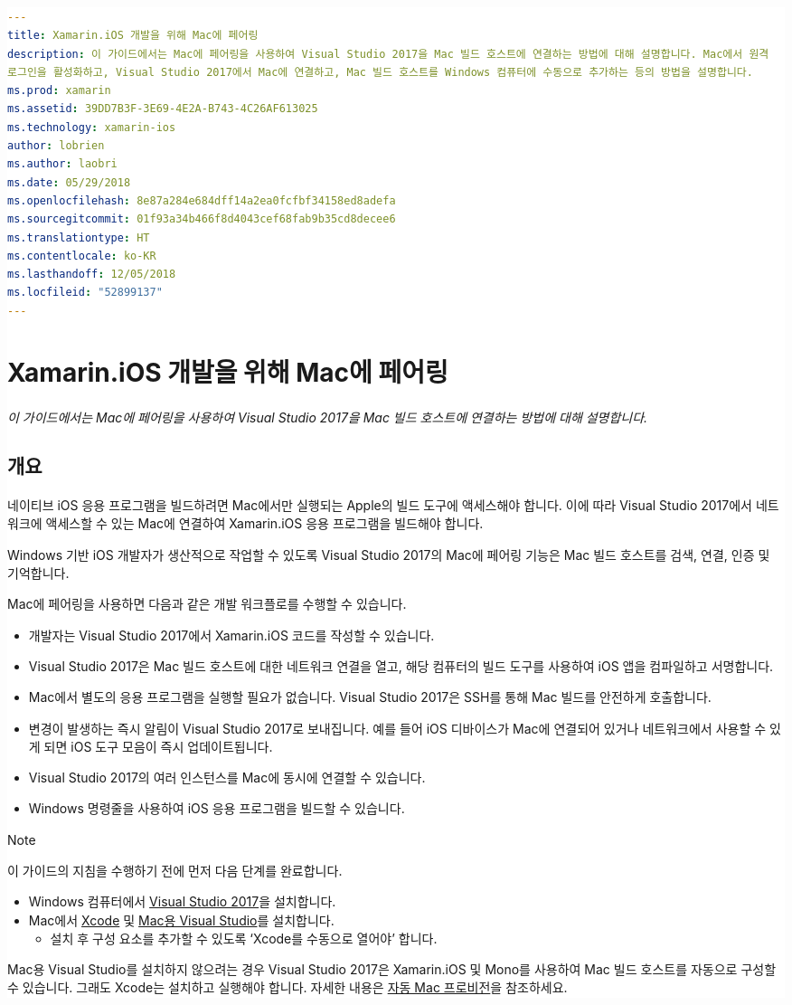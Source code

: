 ```yaml
---
title: Xamarin.iOS 개발을 위해 Mac에 페어링
description: 이 가이드에서는 Mac에 페어링을 사용하여 Visual Studio 2017을 Mac 빌드 호스트에 연결하는 방법에 대해 설명합니다. Mac에서 원격 로그인을 활성화하고, Visual Studio 2017에서 Mac에 연결하고, Mac 빌드 호스트를 Windows 컴퓨터에 수동으로 추가하는 등의 방법을 설명합니다.
ms.prod: xamarin
ms.assetid: 39DD7B3F-3E69-4E2A-B743-4C26AF613025
ms.technology: xamarin-ios
author: lobrien
ms.author: laobri
ms.date: 05/29/2018
ms.openlocfilehash: 8e87a284e684dff14a2ea0fcfbf34158ed8adefa
ms.sourcegitcommit: 01f93a34b466f8d4043cef68fab9b35cd8decee6
ms.translationtype: HT
ms.contentlocale: ko-KR
ms.lasthandoff: 12/05/2018
ms.locfileid: "52899137"
---
```

# <a name="pair-to-mac-for-xamarinios-development"></a>Xamarin.iOS 개발을 위해 Mac에 페어링

_이 가이드에서는 Mac에 페어링을 사용하여 Visual Studio 2017을 Mac 빌드 호스트에 연결하는 방법에 대해 설명합니다._

## <a name="overview"></a>개요

네이티브 iOS 응용 프로그램을 빌드하려면 Mac에서만 실행되는 Apple의 빌드 도구에 액세스해야 합니다. 이에 따라 Visual Studio 2017에서 네트워크에 액세스할 수 있는 Mac에 연결하여 Xamarin.iOS 응용 프로그램을 빌드해야 합니다.

Windows 기반 iOS 개발자가 생산적으로 작업할 수 있도록 Visual Studio 2017의 Mac에 페어링 기능은 Mac 빌드 호스트를 검색, 연결, 인증 및 기억합니다.

Mac에 페어링을 사용하면 다음과 같은 개발 워크플로를 수행할 수 있습니다.

- 개발자는 Visual Studio 2017에서 Xamarin.iOS 코드를 작성할 수 있습니다.

- Visual Studio 2017은 Mac 빌드 호스트에 대한 네트워크 연결을 열고, 해당 컴퓨터의 빌드 도구를 사용하여 iOS 앱을 컴파일하고 서명합니다.

- Mac에서 별도의 응용 프로그램을 실행할 필요가 없습니다. Visual Studio 2017은 SSH를 통해 Mac 빌드를 안전하게 호출합니다.

- 변경이 발생하는 즉시 알림이 Visual Studio 2017로 보내집니다. 예를 들어 iOS 디바이스가 Mac에 연결되어 있거나 네트워크에서 사용할 수 있게 되면 iOS 도구 모음이 즉시 업데이트됩니다.

- Visual Studio 2017의 여러 인스턴스를 Mac에 동시에 연결할 수 있습니다.

- Windows 명령줄을 사용하여 iOS 응용 프로그램을 빌드할 수 있습니다.

> [!NOTE]
> 
> 이 가이드의 지침을 수행하기 전에 먼저 다음 단계를 완료합니다.
> 
> - Windows 컴퓨터에서 [Visual Studio 2017](~/cross-platform/get-started/installation/windows.md)을 설치합니다.
> - Mac에서 [Xcode](https://itunes.apple.com/us/app/xcode/id497799835?mt=12) 및 [Mac용 Visual Studio](https://docs.microsoft.com/visualstudio/mac/installation)를 설치합니다.
>    - 설치 후 구성 요소를 추가할 수 있도록 ‘Xcode를 수동으로 열어야’ 합니다.
>
> Mac용 Visual Studio를 설치하지 않으려는 경우 Visual Studio 2017은 Xamarin.iOS 및 Mono를 사용하여 Mac 빌드 호스트를 자동으로 구성할 수 있습니다.
> 그래도 Xcode는 설치하고 실행해야 합니다.
> 자세한 내용은 [자동 Mac 프로비전](#automatic-mac-provisioning)을 참조하세요.
